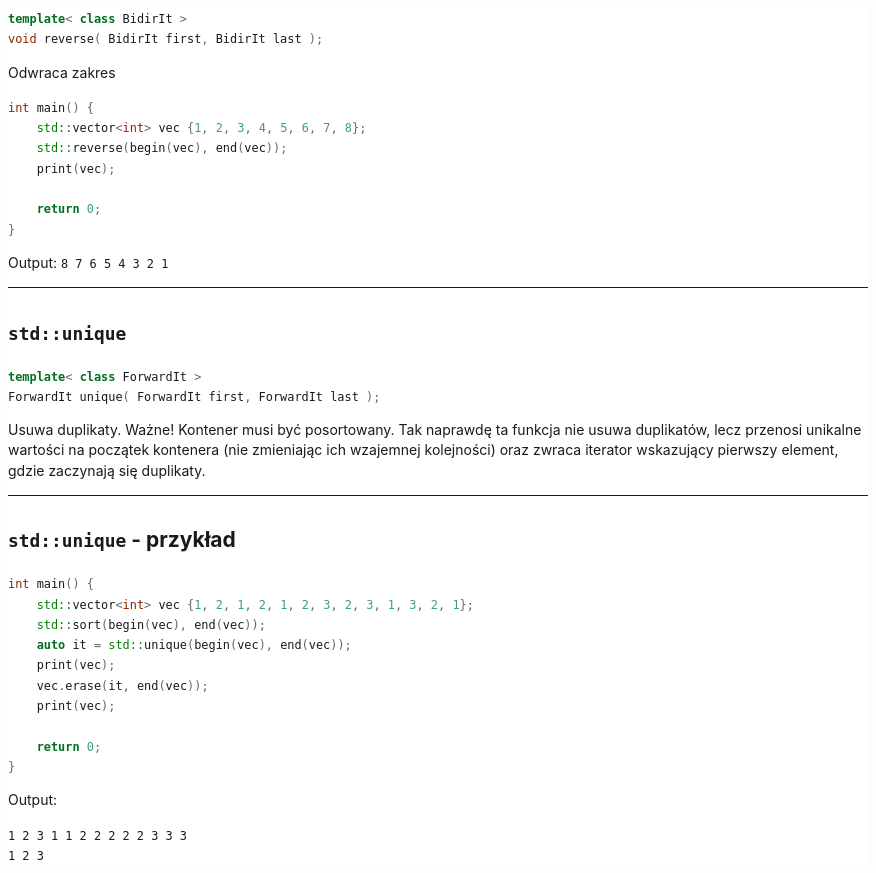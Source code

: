 ```cpp
template< class BidirIt >
void reverse( BidirIt first, BidirIt last );
```

Odwraca zakres

```cpp
int main() {
    std::vector<int> vec {1, 2, 3, 4, 5, 6, 7, 8};
    std::reverse(begin(vec), end(vec));
    print(vec);

    return 0;
}
```

Output: `8 7 6 5 4 3 2 1`

___

## `std::unique`

```cpp
template< class ForwardIt >
ForwardIt unique( ForwardIt first, ForwardIt last );
```

Usuwa duplikaty. Ważne! Kontener musi być posortowany. Tak naprawdę ta funkcja nie usuwa duplikatów, lecz przenosi unikalne wartości na początek kontenera (nie zmieniając ich wzajemnej kolejności) oraz zwraca iterator wskazujący pierwszy element, gdzie zaczynają się duplikaty.

___

## `std::unique` - przykład

```cpp
int main() {
    std::vector<int> vec {1, 2, 1, 2, 1, 2, 3, 2, 3, 1, 3, 2, 1};
    std::sort(begin(vec), end(vec));
    auto it = std::unique(begin(vec), end(vec));
    print(vec);
    vec.erase(it, end(vec));
    print(vec);

    return 0;
}
```

Output:

```text
1 2 3 1 1 2 2 2 2 2 3 3 3
1 2 3
```
